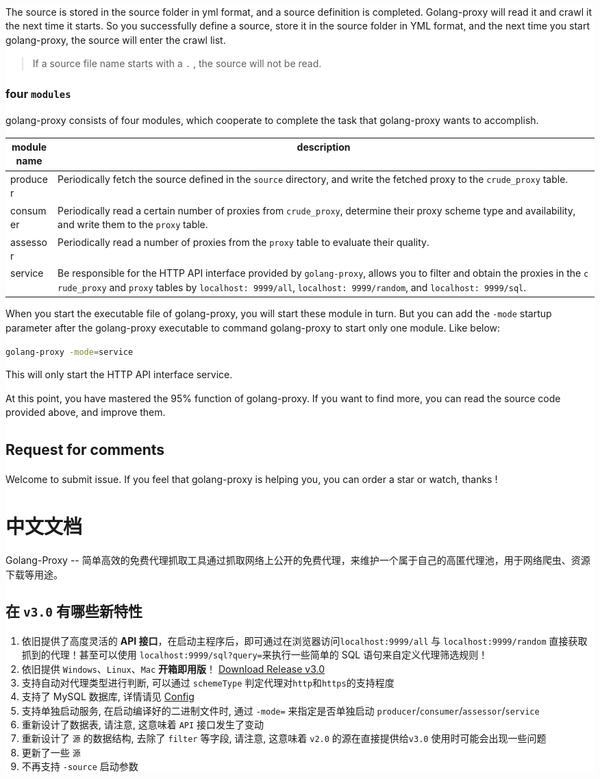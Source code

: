 The source is stored in the source folder in yml format, and a source definition is completed. Golang-proxy will read it and crawl it the next time it starts. So you successfully define a source, store it in the source folder in YML format, and the next time you start golang-proxy, the source will enter the crawl list.

> If a source file name starts with a `.` , the source will not be read.

### four `modules`

golang-proxy consists of four modules, which cooperate to complete the task that golang-proxy wants to accomplish.

| module name | description                                                                                                                                                                                                                              |
| ----------- | ---------------------------------------------------------------------------------------------------------------------------------------------------------------------------------------------------------------------------------------- |
| producer    | Periodically fetch the source defined in the `source` directory, and write the fetched proxy to the `crude_proxy` table.                                                                                                                 |
| consumer    | Periodically read a certain number of proxies from `crude_proxy`, determine their proxy scheme type and availability, and write them to the `proxy` table.                                                                               |
| assessor    | Periodically read a number of proxies from the `proxy` table to evaluate their quality.                                                                                                                                                  |
| service     | Be responsible for the HTTP API interface provided by `golang-proxy`, allows you to filter and obtain the proxies in the `crude_proxy` and `proxy` tables by `localhost: 9999/all`, `localhost: 9999/random`, and `localhost: 9999/sql`. |

When you start the executable file of golang-proxy, you will start these module in turn. But you can add the `-mode` startup parameter after the golang-proxy executable to command golang-proxy to start only one module. Like below:

```bash
golang-proxy -mode=service
```

This will only start the HTTP API interface service.

At this point, you have mastered the 95% function of golang-proxy. If you want to find more, you can read the source code provided above, and improve them.

## Request for comments

Welcome to submit issue.
If you feel that golang-proxy is helping you, you can order a star or watch, thanks !

# 中文文档

Golang-Proxy -- 简单高效的免费代理抓取工具通过抓取网络上公开的免费代理，来维护一个属于自己的高匿代理池，用于网络爬虫、资源下载等用途。

## 在 `v3.0` 有哪些新特性

1. 依旧提供了高度灵活的 **API 接口**，在启动主程序后，即可通过在浏览器访问`localhost:9999/all` 与 `localhost:9999/random` 直接获取抓到的代理！甚至可以使用 `localhost:9999/sql?query=`来执行一些简单的 SQL 语句来自定义代理筛选规则！
2. 依旧提供 `Windows`、`Linux`、`Mac` **开箱即用版**！
   [Download Release v3.0](https://github.com/storyicon/golang-proxy/releases/)
3. 支持自动对代理类型进行判断, 可以通过 `schemeType` 判定代理对`http`和`https`的支持程度
4. 支持了 MySQL 数据库, 详情请见 [Config](https://github.com/storyicon/golang-proxy/tree/master/config)
5. 支持单独启动服务, 在启动编译好的二进制文件时, 通过 `-mode=` 来指定是否单独启动 `producer`/`consumer`/`assessor`/`service`
6. 重新设计了数据表, 请注意, 这意味着 `API` 接口发生了变动
7. 重新设计了 `源` 的数据结构, 去除了 `filter` 等字段, 请注意, 这意味着 `v2.0` 的源在直接提供给`v3.0` 使用时可能会出现一些问题
8. 更新了一些 `源`
9. 不再支持 `-source` 启动参数
